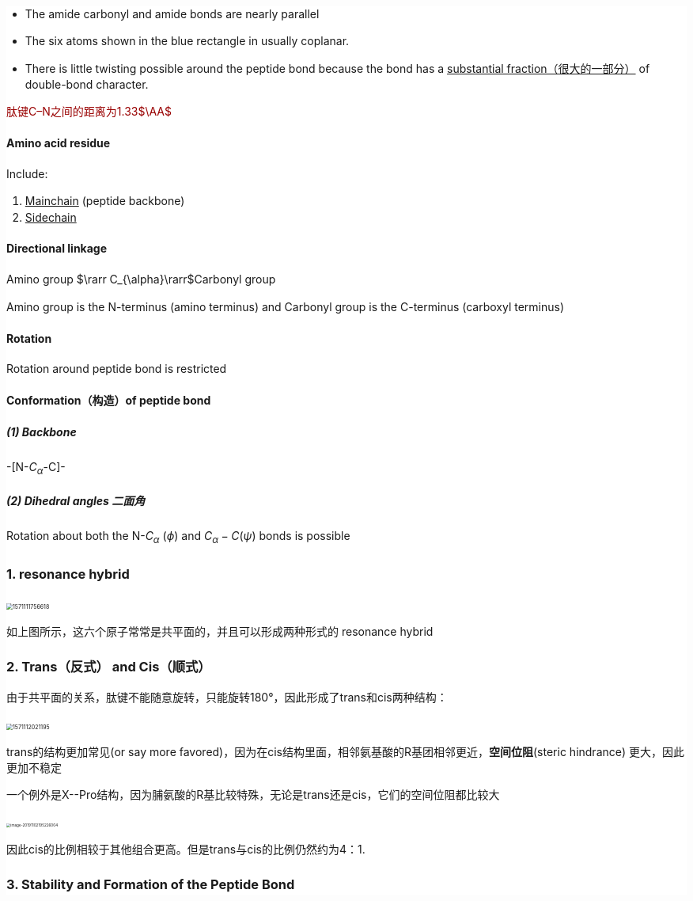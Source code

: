 + The amide carbonyl and amide bonds are nearly parallel 

+ The six atoms shown in the blue rectangle in usually coplanar. 

+ There is little twisting possible around the peptide bond because the bond has a <u>substantial fraction（很大的一部分）</u> of double-bond character. 

<font color="990000">肽键C–N之间的距离为1.33$\AA$ </font>

#### Amino acid residue 

Include:

1. <u>Mainchain</u> (peptide backbone) 
2. <u>Sidechain</u> 

#### Directional linkage

Amino group $\rarr C_{\alpha}\rarr$Carbonyl group

Amino group is the N-terminus (amino terminus) and Carbonyl group is the C-terminus (carboxyl terminus)

#### Rotation

Rotation around peptide bond is restricted 

#### Conformation（构造）of peptide bond

##### (1) Backbone

-[N-$C_\alpha$-C]-

##### (2) Dihedral angles 二面角

Rotation about both the N-$C_\alpha$ ($\phi$) and $C_{\alpha}-C$($\psi$) bonds is possible 

### 1. resonance hybrid

<img src="https://20190531-1259353497.cos.ap-guangzhou.myqcloud.com/1571111756618.png" alt="1571111756618" style="zoom: 50%;" />

如上图所示，这六个原子常常是共平面的，并且可以形成两种形式的 resonance hybrid

### 2. Trans（反式） and Cis（顺式）

由于共平面的关系，肽键不能随意旋转，只能旋转180°，因此形成了trans和cis两种结构：

<img src="https://20190531-1259353497.cos.ap-guangzhou.myqcloud.com/1571112021195.png" alt="1571112021195" style="zoom: 50%;" />

trans的结构更加常见(or say more favored)，因为在cis结构里面，相邻氨基酸的R基团相邻更近，**空间位阻**(steric hindrance) 更大，因此更加不稳定

一个例外是X--Pro结构，因为脯氨酸的R基比较特殊，无论是trans还是cis，它们的空间位阻都比较大

<img src="https://20190531-1259353497.cos.ap-guangzhou.myqcloud.com/image-20191102195226004.png" alt="image-20191102195226004" style="zoom: 33%;" />

因此cis的比例相较于其他组合更高。但是trans与cis的比例仍然约为4：1.

### 3. Stability and Formation of the Peptide Bond
